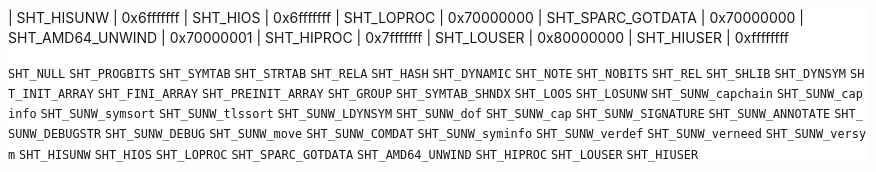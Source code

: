 | SHT_HISUNW        | 0x6fffffff
| SHT_HIOS          | 0x6fffffff
| SHT_LOPROC        | 0x70000000
| SHT_SPARC_GOTDATA | 0x70000000
| SHT_AMD64_UNWIND  | 0x70000001
| SHT_HIPROC        | 0x7fffffff
| SHT_LOUSER        | 0x80000000
| SHT_HIUSER        | 0xffffffff

`SHT_NULL`
`SHT_PROGBITS`
`SHT_SYMTAB`
`SHT_STRTAB`
`SHT_RELA`
`SHT_HASH`
`SHT_DYNAMIC`
`SHT_NOTE`
`SHT_NOBITS`
`SHT_REL`
`SHT_SHLIB`
`SHT_DYNSYM`
`SHT_INIT_ARRAY`
`SHT_FINI_ARRAY`
`SHT_PREINIT_ARRAY`
`SHT_GROUP`
`SHT_SYMTAB_SHNDX`
`SHT_LOOS`
`SHT_LOSUNW`
`SHT_SUNW_capchain`
`SHT_SUNW_capinfo`
`SHT_SUNW_symsort`
`SHT_SUNW_tlssort`
`SHT_SUNW_LDYNSYM`
`SHT_SUNW_dof`
`SHT_SUNW_cap`
`SHT_SUNW_SIGNATURE`
`SHT_SUNW_ANNOTATE`
`SHT_SUNW_DEBUGSTR`
`SHT_SUNW_DEBUG`
`SHT_SUNW_move`
`SHT_SUNW_COMDAT`
`SHT_SUNW_syminfo`
`SHT_SUNW_verdef`
`SHT_SUNW_verneed`
`SHT_SUNW_versym`
`SHT_HISUNW`
`SHT_HIOS`
`SHT_LOPROC`
`SHT_SPARC_GOTDATA`
`SHT_AMD64_UNWIND`
`SHT_HIPROC`
`SHT_LOUSER`
`SHT_HIUSER`

